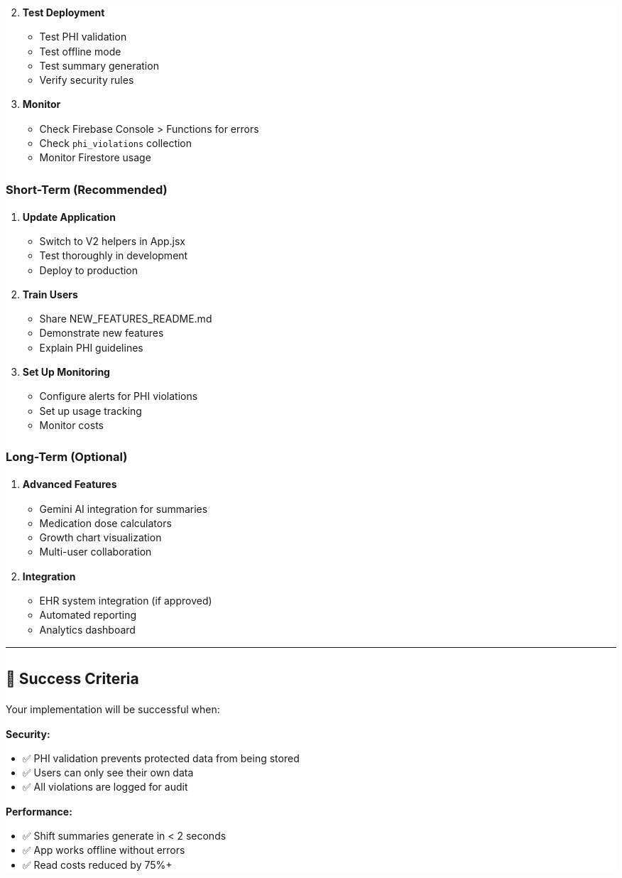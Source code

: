 2. **Test Deployment**
   - Test PHI validation
   - Test offline mode
   - Test summary generation
   - Verify security rules

3. **Monitor**
   - Check Firebase Console > Functions for errors
   - Check `phi_violations` collection
   - Monitor Firestore usage

### Short-Term (Recommended)

1. **Update Application**
   - Switch to V2 helpers in App.jsx
   - Test thoroughly in development
   - Deploy to production

2. **Train Users**
   - Share NEW_FEATURES_README.md
   - Demonstrate new features
   - Explain PHI guidelines

3. **Set Up Monitoring**
   - Configure alerts for PHI violations
   - Set up usage tracking
   - Monitor costs

### Long-Term (Optional)

1. **Advanced Features**
   - Gemini AI integration for summaries
   - Medication dose calculators
   - Growth chart visualization
   - Multi-user collaboration

2. **Integration**
   - EHR system integration (if approved)
   - Automated reporting
   - Analytics dashboard

---

## 🎯 Success Criteria

Your implementation will be successful when:

**Security:**
- ✅ PHI validation prevents protected data from being stored
- ✅ Users can only see their own data
- ✅ All violations are logged for audit

**Performance:**
- ✅ Shift summaries generate in < 2 seconds
- ✅ App works offline without errors
- ✅ Read costs reduced by 75%+
